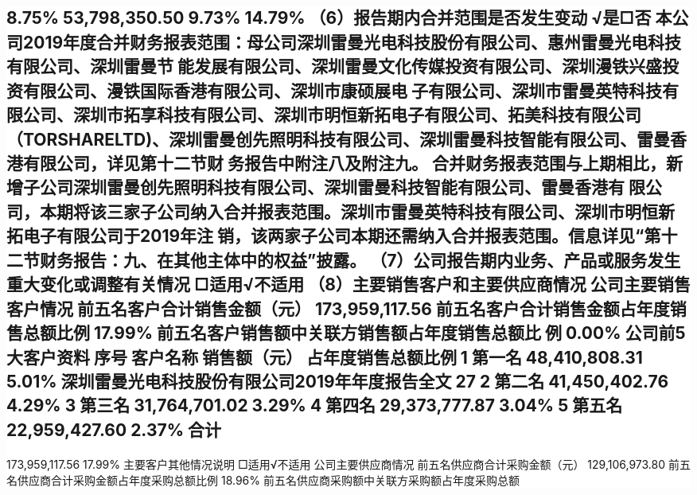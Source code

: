 8.75%
53,798,350.50
9.73%
14.79%
（6）报告期内合并范围是否发生变动
√是□否
本公司2019年度合并财务报表范围：母公司深圳雷曼光电科技股份有限公司、惠州雷曼光电科技有限公司、深圳雷曼节
能发展有限公司、深圳雷曼文化传媒投资有限公司、深圳漫铁兴盛投资有限公司、漫铁国际香港有限公司、深圳市康硕展电
子有限公司、深圳市雷曼英特科技有限公司、深圳市拓享科技有限公司、深圳市明恒新拓电子有限公司、拓美科技有限公司
（TORSHARELTD)、深圳雷曼创先照明科技有限公司、深圳雷曼科技智能有限公司、雷曼香港有限公司，详见第十二节财
务报告中附注八及附注九。
合并财务报表范围与上期相比，新增子公司深圳雷曼创先照明科技有限公司、深圳雷曼科技智能有限公司、雷曼香港有
限公司，本期将该三家子公司纳入合并报表范围。深圳市雷曼英特科技有限公司、深圳市明恒新拓电子有限公司于2019年注
销，该两家子公司本期还需纳入合并报表范围。信息详见“第十二节财务报告：九、在其他主体中的权益”披露。
（7）公司报告期内业务、产品或服务发生重大变化或调整有关情况
□适用√不适用
（8）主要销售客户和主要供应商情况
公司主要销售客户情况
前五名客户合计销售金额（元）
173,959,117.56
前五名客户合计销售金额占年度销售总额比例
17.99%
前五名客户销售额中关联方销售额占年度销售总额比
例
0.00%
公司前5大客户资料
序号
客户名称
销售额（元）
占年度销售总额比例
1
第一名
48,410,808.31
5.01%
深圳雷曼光电科技股份有限公司2019年年度报告全文
27
2
第二名
41,450,402.76
4.29%
3
第三名
31,764,701.02
3.29%
4
第四名
29,373,777.87
3.04%
5
第五名
22,959,427.60
2.37%
合计
--
173,959,117.56
17.99%
主要客户其他情况说明
□适用√不适用
公司主要供应商情况
前五名供应商合计采购金额（元）
129,106,973.80
前五名供应商合计采购金额占年度采购总额比例
18.96%
前五名供应商采购额中关联方采购额占年度采购总额